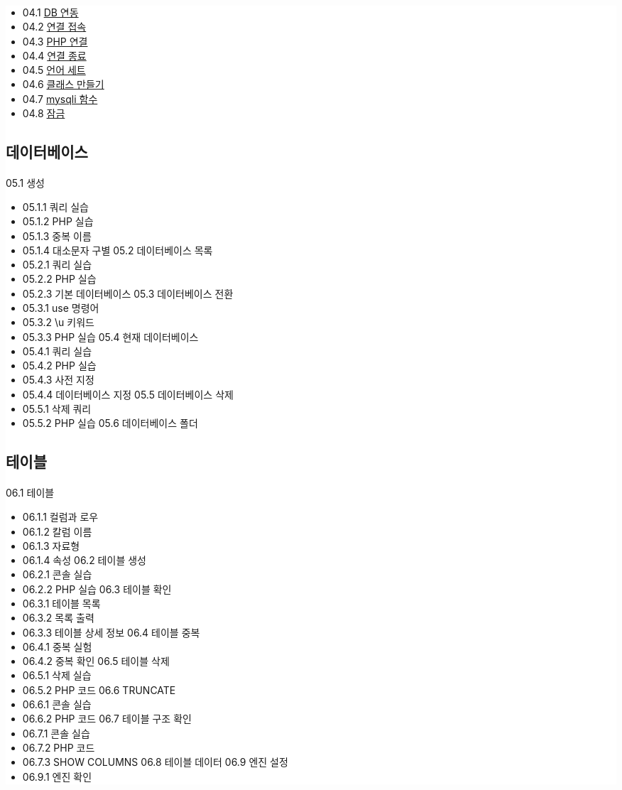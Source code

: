 * 04.1 [DB 연동](04/04.1) 
* 04.2 [연결 접속](04/04.2)
* 04.3 [PHP 연결](04/04.3)
* 04.4 [연결 종료](04/04.4)
* 04.5 [언어 세트](04/04.5)
* 04.6 [클래스 만들기](04/04.6)
* 04.7 [mysqli 함수](04/04.7)
* 04.8 [잠금](04/04.8)


## 데이터베이스 
05.1 생성
* 05.1.1 쿼리 실습 
* 05.1.2 PHP 실습
* 05.1.3 중복 이름
* 05.1.4 대소문자 구별
05.2 데이터베이스 목록 
* 05.2.1 쿼리 실습
* 05.2.2 PHP 실습
* 05.2.3 기본 데이터베이스
05.3 데이터베이스 전환
* 05.3.1 use 명령어
* 05.3.2 \u 키워드
* 05.3.3 PHP 실습
05.4 현재 데이터베이스
* 05.4.1 쿼리 실습 
* 05.4.2 PHP 실습 
* 05.4.3 사전 지정
* 05.4.4 데이터베이스 지정
05.5 데이터베이스 삭제
* 05.5.1 삭제 쿼리
* 05.5.2 PHP 실습
05.6 데이터베이스 폴더

## 테이블
06.1 테이블
* 06.1.1 컬럼과 로우
* 06.1.2 칼럼 이름 
* 06.1.3 자료형
* 06.1.4 속성
06.2 테이블 생성
* 06.2.1 콘솔 실습
* 06.2.2 PHP 실습
06.3 테이블 확인
* 06.3.1 테이블 목록
* 06.3.2 목록 출력
* 06.3.3 테이블 상세 정보
06.4 테이블 중복
* 06.4.1 중복 실험
* 06.4.2 중복 확인
06.5 테이블 삭제 
* 06.5.1 삭제 실습
* 06.5.2 PHP 코드
06.6 TRUNCATE 
* 06.6.1 콘솔 실습
* 06.6.2 PHP 코드
06.7 테이블 구조 확인 
* 06.7.1 콘솔 실습 
* 06.7.2 PHP 코드
* 06.7.3 SHOW COLUMNS
06.8 테이블 데이터
06.9 엔진 설정 
* 06.9.1 엔진 확인
